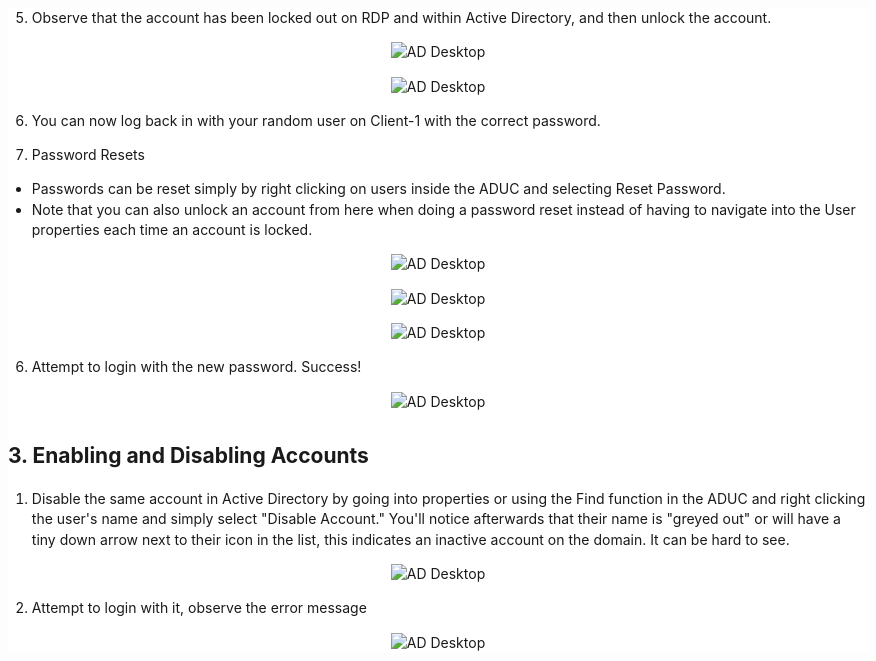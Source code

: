 5. Observe that the account has been locked out on RDP and within Active Directory, and then unlock the account. 

<p align="center">
<img src="https://i.imgur.com/uLgDpzD.png" alt="AD Desktop"/>
</p>

<p align="center">
<img src="https://i.imgur.com/i3uzqlW.png" alt="AD Desktop"/>
</p>

6. You can now log back in with your random user on Client-1 with the correct password. 

6. Password Resets
* Passwords can be reset simply by right clicking on users inside the ADUC and selecting Reset Password.
* Note that you can also unlock an account from here when doing a password reset instead of having to navigate into the User properties each time an account is locked. 

<p align="center">
<img src="https://i.imgur.com/dPNdmgx.png" alt="AD Desktop"/>
</p>

<p align="center">
<img src="https://i.imgur.com/IvhL97E.png" alt="AD Desktop"/>
</p>

<p align="center">
<img src="https://i.imgur.com/mGkfuJ9.png" alt="AD Desktop"/>
</p>

6. Attempt to login with the new password. Success! 

<p align="center">
<img src="https://i.imgur.com/t0SiSZM.png" alt="AD Desktop"/>
</p>

## 3. Enabling and Disabling Accounts

1. Disable the same account in Active Directory by going into properties or using the Find function in the ADUC and right clicking the user's name and simply select "Disable Account." You'll notice afterwards that their name is "greyed out" or will have a tiny down arrow next to their icon in the list, this indicates an inactive account on the domain. It can be hard to see. 

<p align="center">
<img src="https://i.imgur.com/McbM6t9.png" alt="AD Desktop"/>
</p>

2. Attempt to login with it, observe the error message

<p align="center">
<img src="https://i.imgur.com/At2qiiO.png" alt="AD Desktop"/>
</p>
